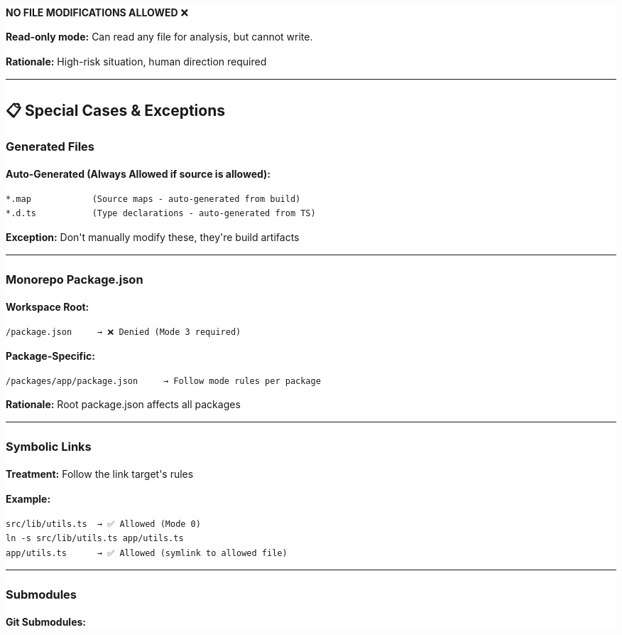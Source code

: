 **NO FILE MODIFICATIONS ALLOWED** ❌

**Read-only mode:** Can read any file for analysis, but cannot write.

**Rationale:** High-risk situation, human direction required

---

## 📋 Special Cases & Exceptions

### Generated Files

**Auto-Generated (Always Allowed if source is allowed):**

```
*.map            (Source maps - auto-generated from build)
*.d.ts           (Type declarations - auto-generated from TS)
```

**Exception:** Don't manually modify these, they're build artifacts

---

### Monorepo Package.json

**Workspace Root:**

```
/package.json     → ❌ Denied (Mode 3 required)
```

**Package-Specific:**

```
/packages/app/package.json     → Follow mode rules per package
```

**Rationale:** Root package.json affects all packages

---

### Symbolic Links

**Treatment:** Follow the link target's rules

**Example:**

```
src/lib/utils.ts  → ✅ Allowed (Mode 0)
ln -s src/lib/utils.ts app/utils.ts
app/utils.ts      → ✅ Allowed (symlink to allowed file)
```

---

### Submodules

**Git Submodules:**

